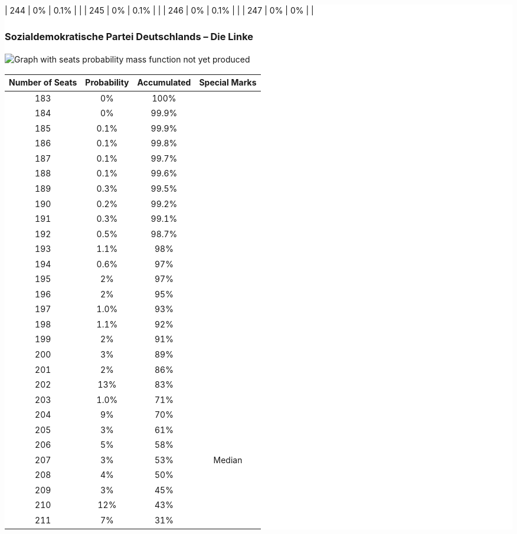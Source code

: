 | 244 | 0% | 0.1% |  |
| 245 | 0% | 0.1% |  |
| 246 | 0% | 0.1% |  |
| 247 | 0% | 0% |  |

### Sozialdemokratische Partei Deutschlands – Die Linke

![Graph with seats probability mass function not yet produced](2018-05-23-Kantar-coalitions-seats-pmf-spd–linke.png "Seats Probability Mass Function")

| Number of Seats | Probability | Accumulated | Special Marks |
|:---------------:|:-----------:|:-----------:|:-------------:|
| 183 | 0% | 100% |  |
| 184 | 0% | 99.9% |  |
| 185 | 0.1% | 99.9% |  |
| 186 | 0.1% | 99.8% |  |
| 187 | 0.1% | 99.7% |  |
| 188 | 0.1% | 99.6% |  |
| 189 | 0.3% | 99.5% |  |
| 190 | 0.2% | 99.2% |  |
| 191 | 0.3% | 99.1% |  |
| 192 | 0.5% | 98.7% |  |
| 193 | 1.1% | 98% |  |
| 194 | 0.6% | 97% |  |
| 195 | 2% | 97% |  |
| 196 | 2% | 95% |  |
| 197 | 1.0% | 93% |  |
| 198 | 1.1% | 92% |  |
| 199 | 2% | 91% |  |
| 200 | 3% | 89% |  |
| 201 | 2% | 86% |  |
| 202 | 13% | 83% |  |
| 203 | 1.0% | 71% |  |
| 204 | 9% | 70% |  |
| 205 | 3% | 61% |  |
| 206 | 5% | 58% |  |
| 207 | 3% | 53% | Median |
| 208 | 4% | 50% |  |
| 209 | 3% | 45% |  |
| 210 | 12% | 43% |  |
| 211 | 7% | 31% |  |